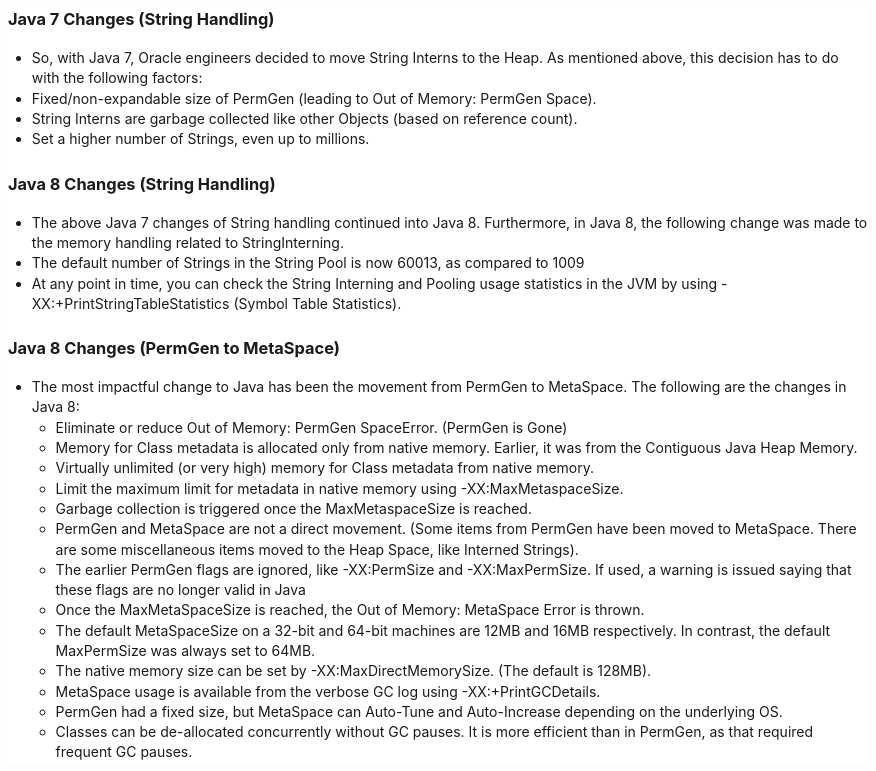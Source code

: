 ### Java 7 Changes (String Handling)
- So, with Java 7, Oracle engineers decided to move String Interns to the Heap. As mentioned above, this decision has to do with the following factors:
- Fixed/non-expandable size of PermGen (leading to Out of Memory: PermGen Space).
- String Interns are garbage collected like other Objects (based on reference count).
- Set a higher number of Strings, even up to millions.

### Java 8 Changes (String Handling)
- The above Java 7 changes of String handling continued into Java 8. Furthermore, in Java 8, the following change was made to the memory handling related to StringInterning.
- The default number of Strings in the String Pool is now 60013, as compared to 1009
- At any point in time, you can check the String Interning and Pooling usage statistics in the JVM by using -XX:+PrintStringTableStatistics (Symbol Table Statistics).

### Java 8 Changes (PermGen to MetaSpace)
- The most impactful change to Java has been the movement from PermGen to MetaSpace. The following are the changes in Java 8:
  - Eliminate or reduce Out of Memory: PermGen SpaceError. (PermGen is Gone) 
  - Memory for Class metadata is allocated only from native memory. Earlier, it was from the Contiguous Java Heap Memory.
  - Virtually unlimited (or very high) memory for Class metadata from native memory.
  - Limit the maximum limit for metadata in native memory using -XX:MaxMetaspaceSize.
  - Garbage collection is triggered once the MaxMetaspaceSize is reached.
  - PermGen and MetaSpace are not a direct movement. (Some items from PermGen have been moved to MetaSpace. There are some miscellaneous items moved to the Heap Space, like Interned Strings).
  - The earlier PermGen flags are ignored, like -XX:PermSize and -XX:MaxPermSize. If used, a warning is issued saying that these flags are no longer valid in Java 
  - Once the MaxMetaSpaceSize is reached, the Out of Memory: MetaSpace Error is thrown.
  - The default MetaSpaceSize on a 32-bit and 64-bit machines are 12MB and 16MB respectively. In contrast, the default MaxPermSize was always set to 64MB. 
  - The native memory size can be set by -XX:MaxDirectMemorySize. (The default is 128MB).
  - MetaSpace usage is available from the verbose GC log using -XX:+PrintGCDetails.
  - PermGen had a fixed size, but MetaSpace can Auto-Tune and Auto-Increase depending on the underlying OS.
  - Classes can be de-allocated concurrently without GC pauses. It is more efficient than in PermGen, as that required frequent GC pauses.
